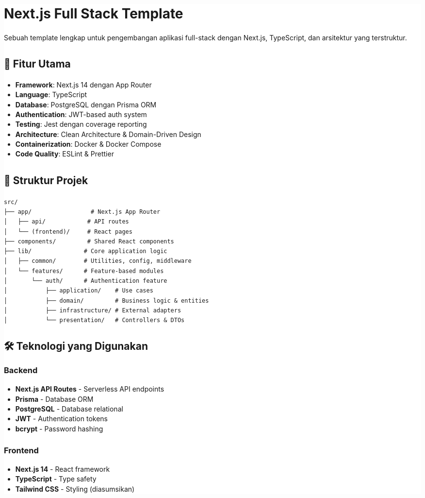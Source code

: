 # Next.js Full Stack Template

Sebuah template lengkap untuk pengembangan aplikasi full-stack dengan Next.js, TypeScript, dan arsitektur yang
terstruktur.

## 🚀 Fitur Utama

- **Framework**: Next.js 14 dengan App Router
- **Language**: TypeScript
- **Database**: PostgreSQL dengan Prisma ORM
- **Authentication**: JWT-based auth system
- **Testing**: Jest dengan coverage reporting
- **Architecture**: Clean Architecture & Domain-Driven Design
- **Containerization**: Docker & Docker Compose
- **Code Quality**: ESLint & Prettier

## 📁 Struktur Projek

```
src/
├── app/                 # Next.js App Router
│   ├── api/            # API routes
│   └── (frontend)/     # React pages
├── components/         # Shared React components
├── lib/               # Core application logic
│   ├── common/        # Utilities, config, middleware
│   └── features/      # Feature-based modules
│       └── auth/      # Authentication feature
│           ├── application/    # Use cases
│           ├── domain/         # Business logic & entities
│           ├── infrastructure/ # External adapters
│           └── presentation/   # Controllers & DTOs
```

## 🛠 Teknologi yang Digunakan

### Backend

- **Next.js API Routes** - Serverless API endpoints
- **Prisma** - Database ORM
- **PostgreSQL** - Database relational
- **JWT** - Authentication tokens
- **bcrypt** - Password hashing

### Frontend

- **Next.js 14** - React framework
- **TypeScript** - Type safety
- **Tailwind CSS** - Styling (diasumsikan)
